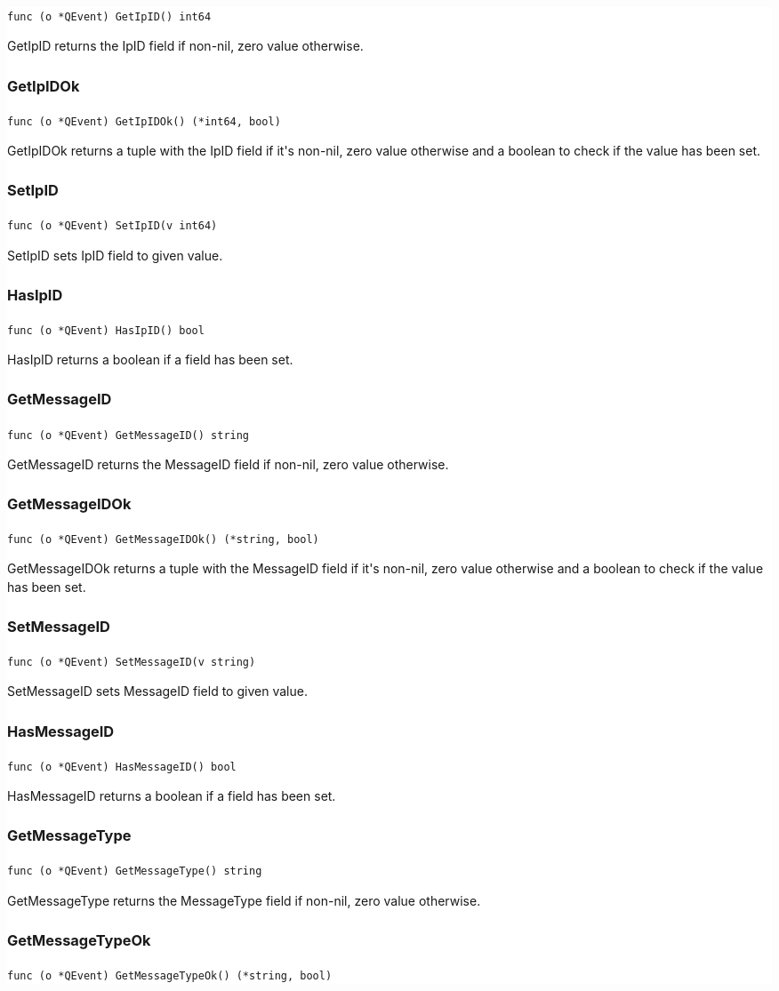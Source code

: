 `func (o *QEvent) GetIpID() int64`

GetIpID returns the IpID field if non-nil, zero value otherwise.

### GetIpIDOk

`func (o *QEvent) GetIpIDOk() (*int64, bool)`

GetIpIDOk returns a tuple with the IpID field if it's non-nil, zero value otherwise
and a boolean to check if the value has been set.

### SetIpID

`func (o *QEvent) SetIpID(v int64)`

SetIpID sets IpID field to given value.

### HasIpID

`func (o *QEvent) HasIpID() bool`

HasIpID returns a boolean if a field has been set.

### GetMessageID

`func (o *QEvent) GetMessageID() string`

GetMessageID returns the MessageID field if non-nil, zero value otherwise.

### GetMessageIDOk

`func (o *QEvent) GetMessageIDOk() (*string, bool)`

GetMessageIDOk returns a tuple with the MessageID field if it's non-nil, zero value otherwise
and a boolean to check if the value has been set.

### SetMessageID

`func (o *QEvent) SetMessageID(v string)`

SetMessageID sets MessageID field to given value.

### HasMessageID

`func (o *QEvent) HasMessageID() bool`

HasMessageID returns a boolean if a field has been set.

### GetMessageType

`func (o *QEvent) GetMessageType() string`

GetMessageType returns the MessageType field if non-nil, zero value otherwise.

### GetMessageTypeOk

`func (o *QEvent) GetMessageTypeOk() (*string, bool)`
